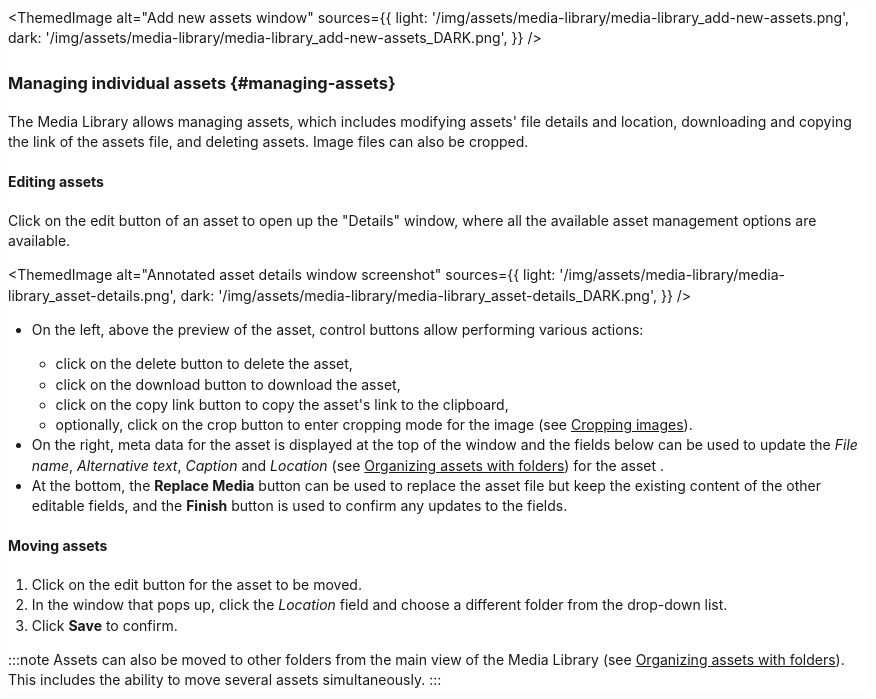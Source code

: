 <ThemedImage
  alt="Add new assets window"
  sources={{
    light: '/img/assets/media-library/media-library_add-new-assets.png',
    dark: '/img/assets/media-library/media-library_add-new-assets_DARK.png',
  }}
/>

### Managing individual assets {#managing-assets}

The Media Library allows managing assets, which includes modifying assets' file details and location, downloading and copying the link of the assets file, and deleting assets. Image files can also be cropped.

#### Editing assets

Click on the edit <Icon name="pencil-simple" /> button of an asset to open up the "Details" window, where all the available asset management options are available.

<ThemedImage
  alt="Annotated asset details window screenshot"
  sources={{
    light: '/img/assets/media-library/media-library_asset-details.png',
    dark: '/img/assets/media-library/media-library_asset-details_DARK.png',
  }}
/>

- On the left, above the preview of the asset, control buttons <ScreenshotNumberReference number="1" /> allow performing various actions:
  - click on the delete button <Icon name="trash" /> to delete the asset,
  - click on the download button <Icon name="download-simple"  /> to download the asset,
  - click on the copy link button <Icon name="link" classes="ph-bold" /> to copy the asset's link to the clipboard,
  - optionally, click on the crop button <Icon name="crop" classes="ph-bold" /> to enter cropping mode for the image (see [Cropping images](#cropping-images)).
- On the right, meta data for the asset is displayed at the top of the window <ScreenshotNumberReference number="2" /> and the fields below can be used to update the _File name_, _Alternative text_, _Caption_ and _Location_ (see [Organizing assets with folders](#organizing-assets-with-folders)) for the asset <ScreenshotNumberReference number="3" />.
- At the bottom, the **Replace Media** button <ScreenshotNumberReference number="4" /> can be used to replace the asset file but keep the existing content of the other editable fields, and the **Finish** button is used to confirm any updates to the fields.

#### Moving assets

1. Click on the edit <Icon name="pencil-simple" /> button for the asset to be moved.
2. In the window that pops up, click the _Location_ field and choose a different folder from the drop-down list.
3. Click **Save** to confirm.

:::note
Assets can also be moved to other folders from the main view of the Media Library (see [Organizing assets with folders](#organizing-assets-with-folders)). This includes the ability to move several assets simultaneously.
:::
